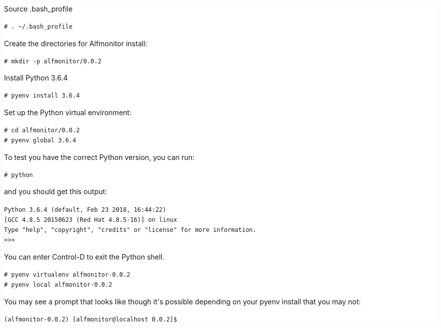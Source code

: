
Source .bash_profile


```
# . ~/.bash_profile
```


Create the directories for Alfmonitor install:


```
# mkdir -p alfmonitor/0.0.2
```


Install Python 3.6.4


```
# pyenv install 3.6.4
```


Set up the Python virtual environment:


```
# cd alfmonitor/0.0.2
# pyenv global 3.6.4
```


To test you have the correct Python version, you can run:


```
# python
```


and you should get this output:


```
Python 3.6.4 (default, Feb 23 2018, 16:44:22) 
[GCC 4.8.5 20150623 (Red Hat 4.8.5-16)] on linux
Type "help", "copyright", "credits" or "license" for more information.
>>>
```


You can enter Control-D to exit the Python shell.


```
# pyenv virtualenv alfmonitor-0.0.2
# pyenv local alfmonitor-0.0.2
```


You may see a prompt that looks like though it's possible depending on your pyenv install that you may not:


```
(alfmonitor-0.0.2) [alfmonitor@localhost 0.0.2]$ 
```
